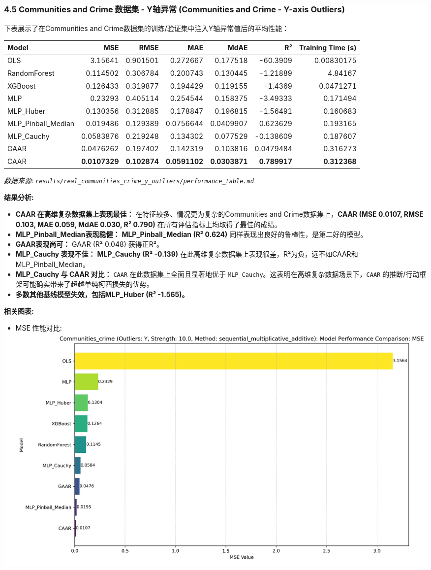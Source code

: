 ### 4.5 Communities and Crime 数据集 - Y轴异常 (Communities and Crime - Y-axis Outliers)

下表展示了在Communities and Crime数据集的训练/验证集中注入Y轴异常值后的平均性能：

| Model              |       MSE |     RMSE |       MAE |      MdAE |         R² |   Training Time (s) |
|:-------------------|----------:|---------:|----------:|----------:|-----------:|--------------------:|
| OLS                | 3.15641   | 0.901501 | 0.272667  | 0.177518  | -60.3909    |          0.00830175 |
| RandomForest       | 0.114502  | 0.306784 | 0.200743  | 0.130445  |  -1.21889   |           4.84167   |
| XGBoost            | 0.126433  | 0.319877 | 0.194429  | 0.119155  |  -1.4369    |           0.0471271 |
| MLP                | 0.23293   | 0.405114 | 0.254544  | 0.158375  |  -3.49333   |           0.171494  |
| MLP_Huber          | 0.130356  | 0.312885 | 0.178847  | 0.196815  |  -1.56491   |           0.160683  |
| MLP_Pinball_Median | 0.019486  | 0.129389 | 0.0756644 | 0.0409907 |   0.623629  |           0.193165  |
| MLP_Cauchy         | 0.0583876 | 0.219248 | 0.134302  | 0.077529  |  -0.138609  |           0.187607  |
| GAAR               | 0.0476262 | 0.197402 | 0.142319  | 0.103816  |   0.0479484 |           0.316273  |
| CAAR               | **0.0107329** | **0.102874** | **0.0591102** | **0.0303871** |   **0.789917**  |           **0.312368**  |

*数据来源: `results/real_communities_crime_y_outliers/performance_table.md`*

**结果分析:**
*   **CAAR 在高维复杂数据集上表现最佳：** 在特征较多、情况更为复杂的Communities and Crime数据集上，**CAAR (MSE **0.0107**, RMSE **0.103**, MAE **0.059**, MdAE **0.030**, R² **0.790**)** 在所有评估指标上均取得了最佳的成绩。
*   **MLP_Pinball_Median表现稳健：** **MLP_Pinball_Median (R² 0.624)** 同样表现出良好的鲁棒性，是第二好的模型。
*   **GAAR表现尚可：** GAAR (R² 0.048) 获得正R²。
*   **MLP_Cauchy 表现不佳：** **MLP_Cauchy (R² -0.139)** 在此高维复杂数据集上表现很差，R²为负，远不如CAAR和MLP_Pinball_Median。
*   **MLP_Cauchy 与 CAAR 对比：** `CAAR` 在此数据集上全面且显著地优于 `MLP_Cauchy`。这表明在高维复杂数据场景下，`CAAR` 的推断/行动框架可能确实带来了超越单纯柯西损失的优势。
*   **多数其他基线模型失效，包括MLP_Huber (R² -1.565)。**

**相关图表:**
*   MSE 性能对比: ![MSE Performance Comparison](../results/real_communities_crime_y_outliers/performance_comparison_MSE.png)